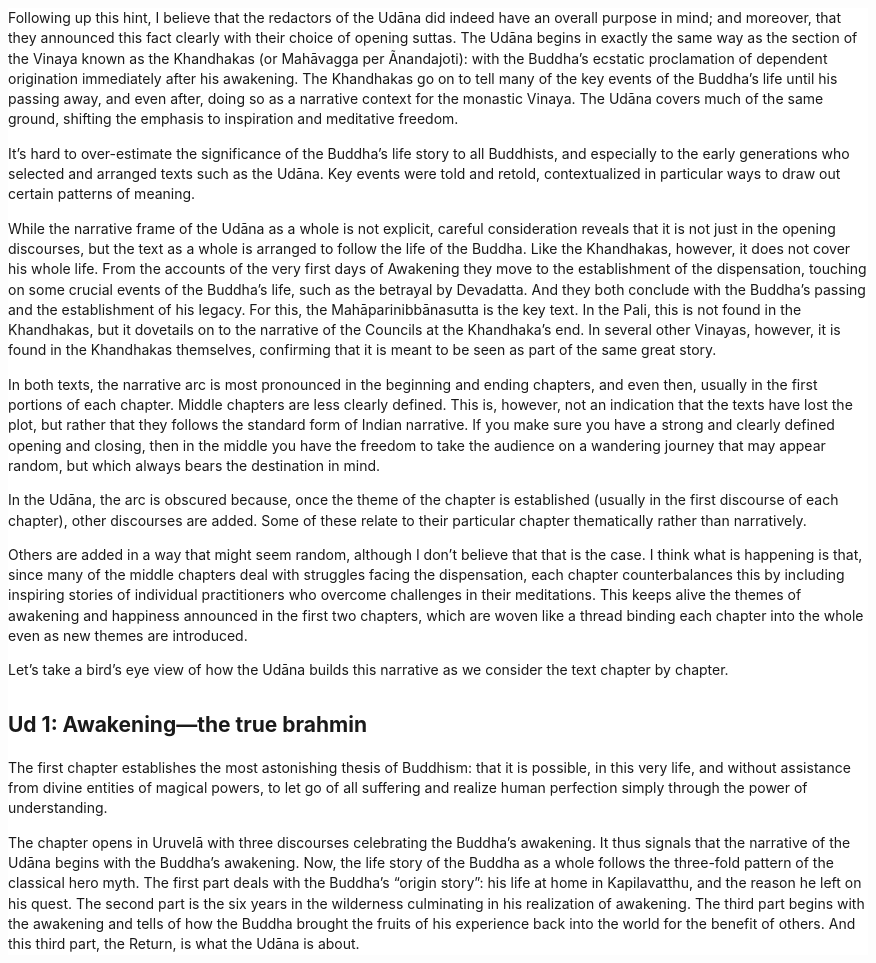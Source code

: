 Following up this hint, I believe that the redactors of the Udāna did indeed have an overall purpose in mind; and moreover, that they announced this fact clearly with their choice of opening suttas. The Udāna begins in exactly the same way as the section of the Vinaya known as the Khandhakas (or Mahāvagga per Ãnandajoti): with the Buddha’s ecstatic proclamation of dependent origination immediately after his awakening. The Khandhakas go on to tell many of the key events of the Buddha’s life until his passing away, and even after, doing so as a narrative context for the monastic Vinaya. The Udāna covers much of the same ground, shifting the emphasis to inspiration and meditative freedom.

It’s hard to over-estimate the significance of the Buddha’s life story to all Buddhists, and especially to the early generations who selected and arranged texts such as the Udāna. Key events were told and retold, contextualized in particular ways to draw out certain patterns of meaning.

While the narrative frame of the Udāna as a whole is not explicit, careful consideration reveals that it is not just in the opening discourses, but the text as a whole is arranged to follow the life of the Buddha. Like the Khandhakas, however, it does not cover his whole life. From the accounts of the very first days of Awakening they move to the establishment of the dispensation, touching on some crucial events of the Buddha’s life, such as the betrayal by Devadatta. And they both conclude with the Buddha’s passing and the establishment of his legacy. For this, the Mahāparinibbānasutta is the key text. In the Pali, this is not found in the Khandhakas, but it dovetails on to the narrative of the Councils at the Khandhaka’s end. In several other Vinayas, however, it is found in the Khandhakas themselves, confirming that it is meant to be seen as part of the same great story.

In both texts, the narrative arc is most pronounced in the beginning and ending chapters, and even then, usually in the first portions of each chapter. Middle chapters are less clearly defined. This is, however, not an indication that the texts have lost the plot, but rather that they follows the standard form of Indian narrative. If you make sure you have a strong and clearly defined opening and closing, then in the middle you have the freedom to take the audience on a wandering journey that may appear random, but which always bears the destination in mind.

In the Udāna, the arc is obscured because, once the theme of the chapter is established (usually in the first discourse of each chapter), other discourses are added. Some of these relate to their particular chapter thematically rather than narratively. 

Others are added in a way that might seem random, although I don’t believe that that is the case. I think what is happening is that, since many of the middle chapters deal with struggles facing the dispensation, each chapter counterbalances this by including inspiring stories of individual practitioners who overcome challenges in their meditations. This keeps alive the themes of awakening and happiness announced in the first two chapters, which are woven like a thread binding each chapter into the whole even as new themes are introduced.

Let’s take a bird’s eye view of how the Udāna builds this narrative as we consider the text chapter by chapter. 

## Ud 1: Awakening—the true brahmin

The first chapter establishes the most astonishing thesis of Buddhism: that it is possible, in this very life, and without assistance from divine entities of magical powers, to let go of all suffering and realize human perfection simply through the power of understanding.

The chapter opens in Uruvelā with three discourses celebrating the Buddha’s awakening. It thus signals that the narrative of the Udāna begins with the Buddha’s awakening. Now, the life story of the Buddha as a whole follows the three-fold pattern of the classical hero myth. The first part deals with the Buddha’s “origin story”: his life at home in Kapilavatthu, and the reason he left on his quest. The second part is the six years in the wilderness culminating in his realization of awakening. The third part begins with the awakening and tells of how the Buddha brought the fruits of his experience back into the world for the benefit of others. And this third part, the Return, is what the Udāna is about.
